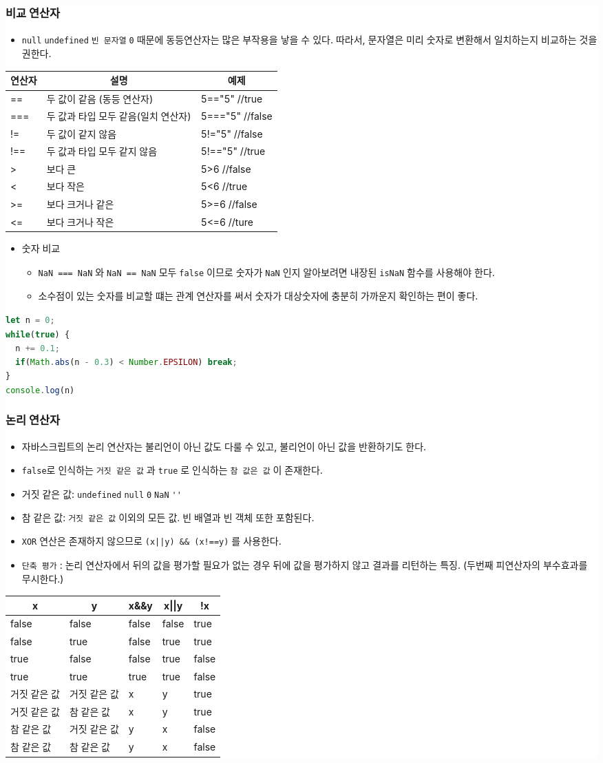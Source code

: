 ### 비교 연산자

- `null` `undefined` `빈 문자열` `0` 때문에 동등연산자는 많은 부작용을 낳을 수 있다. 따라서, 문자열은 미리 숫자로 변환해서 일치하는지 비교하는 것을 권한다.

| 연산자 | 설명                                | 예제            |
| ------ | ----------------------------------- | --------------- |
| ==     | 두 값이 같음 (동등 연산자)          | 5=="5" //true   |
| ===    | 두 값과 타입 모두 같음(일치 연산자) | 5==="5" //false |
| !=     | 두 값이 같지 않음                   | 5!="5" //false  |
| !==    | 두 값과 타입 모두 같지 않음         | 5!=="5" //true  |
| &#62;  | 보다 큰                             | 5>6 //false     |
| <      | 보다 작은                           | 5<6 //true      |
| &#62;= | 보다 크거나 같은                    | 5>=6 //false    |
| <=     | 보다 크거나 작은                    | 5<=6 //ture     |

- 숫자 비교

  - `NaN === NaN` 와 `NaN == NaN` 모두 `false` 이므로 숫자가 `NaN` 인지 알아보려면 내장된 `isNaN` 함수를 사용해야 한다.

  - 소수점이 있는 숫자를 비교할 떄는 관계 연산자를 써서 숫자가 대상숫자에 충분히 가까운지 확인하는 편이 좋다.

```js
let n = 0;
while(true) {
  n += 0.1;
  if(Math.abs(n - 0.3) < Number.EPSILON) break;
}
console.log(n)
```



### 논리 연산자

- 자바스크립트의 논리 연산자는 불리언이 아닌 값도 다룰 수 있고, 불리언이 아닌 값을 반환하기도 한다.
- `false`로 인식하는 `거짓 같은 값` 과 `true` 로 인식하는 `참 값은 값` 이 존재한다.

- 거짓 같은 값: `undefined` `null`  `0` `NaN` `''`
- 참 같은 값: `거짓 같은 값` 이외의 모든 값. 빈 배열과 빈 객체 또한 포함된다.
- `XOR` 연산은 존재하지 않으므로 `(x||y) && (x!==y)`  를 사용한다.
- `단축 평가` : 논리 연산자에서 뒤의 값을 평가할 필요가 없는 경우 뒤에 값을 평가하지 않고 결과를 리턴하는 특징. (두번째 피연산자의 부수효과를 무시한다.)

| x            | y            | x&&y  | x\|\|y | !x    |
| ------------ | ------------ | ----- | ------ | ----- |
| false        | false        | false | false  | true  |
| false        | true         | false | true   | true  |
| true         | false        | false | true   | false |
| true         | true         | true  | true   | false |
| 거짓 같은 값 | 거짓 같은 값 | x     | y      | true  |
| 거짓 같은 값 | 참 같은 값   | x     | y      | true  |
| 참 같은 값   | 거짓 같은 값 | y     | x      | false |
| 참 같은 값   | 참 같은 값   | y     | x      | false |
